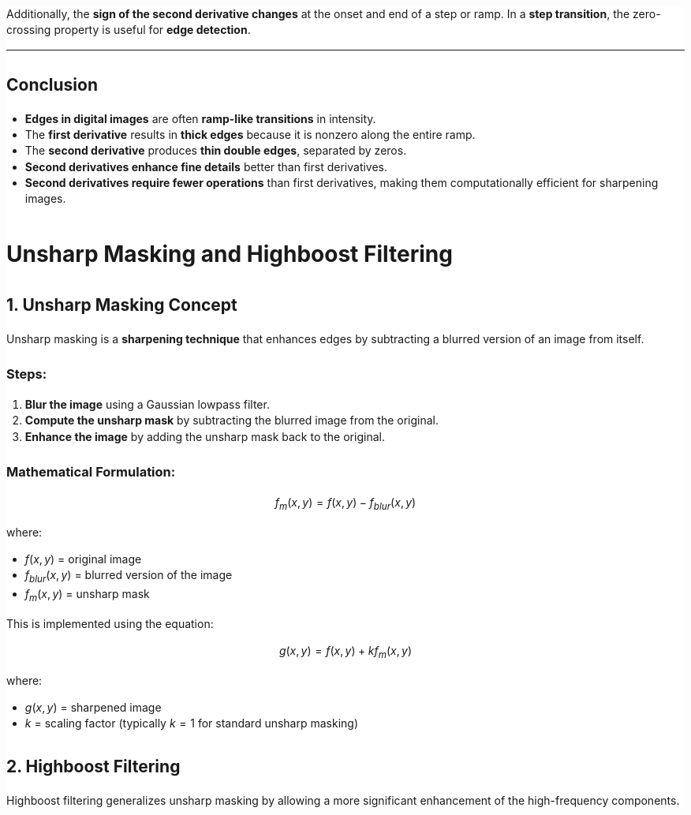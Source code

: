 Additionally, the **sign of the second derivative changes** at the onset and end of a step or ramp. In a **step transition**, the zero-crossing property is useful for **edge detection**.

---

## **Conclusion**
- **Edges in digital images** are often **ramp-like transitions** in intensity.
- The **first derivative** results in **thick edges** because it is nonzero along the entire ramp.
- The **second derivative** produces **thin double edges**, separated by zeros.
- **Second derivatives enhance fine details** better than first derivatives.
- **Second derivatives require fewer operations** than first derivatives, making them computationally efficient for sharpening images.

# Unsharp Masking and Highboost Filtering

## 1. **Unsharp Masking Concept**

Unsharp masking is a **sharpening technique** that enhances edges by subtracting a blurred version of an image from itself.

### Steps:
1. **Blur the image** using a Gaussian lowpass filter.
2. **Compute the unsharp mask** by subtracting the blurred image from the original.
3. **Enhance the image** by adding the unsharp mask back to the original.

### Mathematical Formulation:

$$
f_m(x, y) = f(x, y) - f_{blur}(x, y)
$$

where:
- $f(x, y)$ = original image
- $f_{blur}(x, y)$ = blurred version of the image
- $f_m(x, y)$ = unsharp mask

This is implemented using the equation:

$$
g(x, y) = f(x, y) + k f_m(x, y)
$$

where:
- $g(x, y)$ = sharpened image
- $k$ = scaling factor (typically $k = 1$ for standard unsharp masking)

## 2. **Highboost Filtering**

Highboost filtering generalizes unsharp masking by allowing a more significant enhancement of the high-frequency components.
